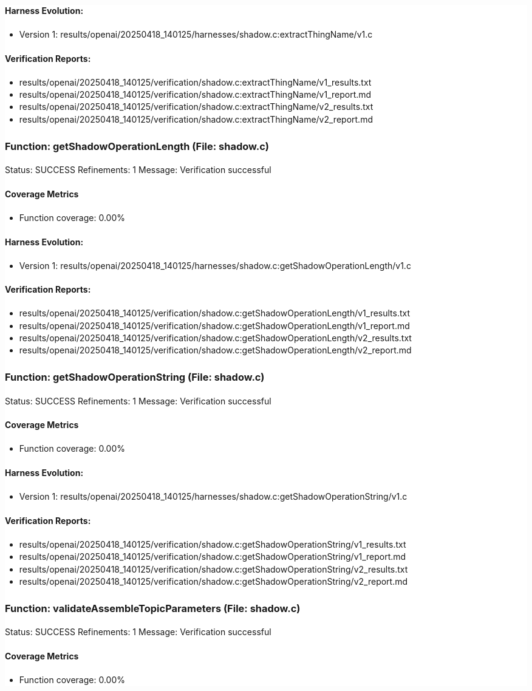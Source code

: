 #### Harness Evolution:
  - Version 1: results/openai/20250418_140125/harnesses/shadow.c:extractThingName/v1.c

#### Verification Reports: 
  - results/openai/20250418_140125/verification/shadow.c:extractThingName/v1_results.txt
  - results/openai/20250418_140125/verification/shadow.c:extractThingName/v1_report.md
  - results/openai/20250418_140125/verification/shadow.c:extractThingName/v2_results.txt
  - results/openai/20250418_140125/verification/shadow.c:extractThingName/v2_report.md

### Function: getShadowOperationLength (File: shadow.c)
Status: SUCCESS
Refinements: 1
Message: Verification successful

#### Coverage Metrics
- Function coverage: 0.00%

#### Harness Evolution:
  - Version 1: results/openai/20250418_140125/harnesses/shadow.c:getShadowOperationLength/v1.c

#### Verification Reports: 
  - results/openai/20250418_140125/verification/shadow.c:getShadowOperationLength/v1_results.txt
  - results/openai/20250418_140125/verification/shadow.c:getShadowOperationLength/v1_report.md
  - results/openai/20250418_140125/verification/shadow.c:getShadowOperationLength/v2_results.txt
  - results/openai/20250418_140125/verification/shadow.c:getShadowOperationLength/v2_report.md

### Function: getShadowOperationString (File: shadow.c)
Status: SUCCESS
Refinements: 1
Message: Verification successful

#### Coverage Metrics
- Function coverage: 0.00%

#### Harness Evolution:
  - Version 1: results/openai/20250418_140125/harnesses/shadow.c:getShadowOperationString/v1.c

#### Verification Reports: 
  - results/openai/20250418_140125/verification/shadow.c:getShadowOperationString/v1_results.txt
  - results/openai/20250418_140125/verification/shadow.c:getShadowOperationString/v1_report.md
  - results/openai/20250418_140125/verification/shadow.c:getShadowOperationString/v2_results.txt
  - results/openai/20250418_140125/verification/shadow.c:getShadowOperationString/v2_report.md

### Function: validateAssembleTopicParameters (File: shadow.c)
Status: SUCCESS
Refinements: 1
Message: Verification successful

#### Coverage Metrics
- Function coverage: 0.00%
